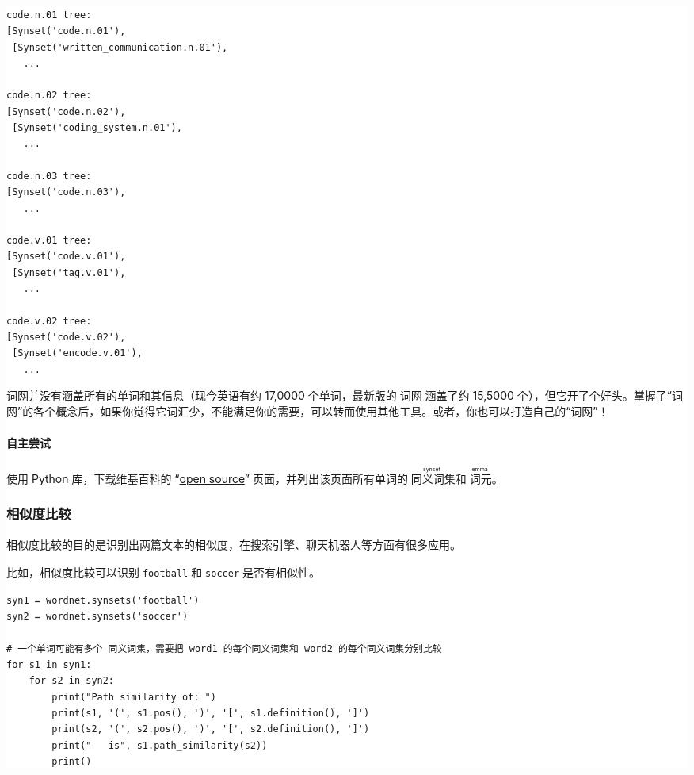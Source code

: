 ```shell
code.n.01 tree:
[Synset('code.n.01'),
 [Synset('written_communication.n.01'),
   ...

code.n.02 tree:
[Synset('code.n.02'),
 [Synset('coding_system.n.01'),
   ...

code.n.03 tree:
[Synset('code.n.03'),
   ...

code.v.01 tree:
[Synset('code.v.01'),
 [Synset('tag.v.01'),
   ...

code.v.02 tree:
[Synset('code.v.02'),
 [Synset('encode.v.01'),
   ...
```

词网并没有涵盖所有的单词和其信息（现今英语有约 17,0000 个单词，最新版的 词网 涵盖了约 15,5000 个），但它开了个好头。掌握了“词网”的各个概念后，如果你觉得它词汇少，不能满足你的需要，可以转而使用其他工具。或者，你也可以打造自己的“词网”！

#### 自主尝试

使用 Python 库，下载维基百科的 “[open source](https://en.wikipedia.org/wiki/Open_source)” 页面，并列出该页面所有单词的<ruby> 同义词集 <rt>  synset </rt></ruby>和<ruby> 词元 <rt>  lemma </rt></ruby>。

### 相似度比较

相似度比较的目的是识别出两篇文本的相似度，在搜索引擎、聊天机器人等方面有很多应用。

比如，相似度比较可以识别 `football` 和 `soccer` 是否有相似性。

```shell
syn1 = wordnet.synsets('football')
syn2 = wordnet.synsets('soccer')

# 一个单词可能有多个 同义词集，需要把 word1 的每个同义词集和 word2 的每个同义词集分别比较
for s1 in syn1:
    for s2 in syn2:
        print("Path similarity of: ")
        print(s1, '(', s1.pos(), ')', '[', s1.definition(), ']')
        print(s2, '(', s2.pos(), ')', '[', s2.definition(), ']')
        print("   is", s1.path_similarity(s2))
        print()
```
